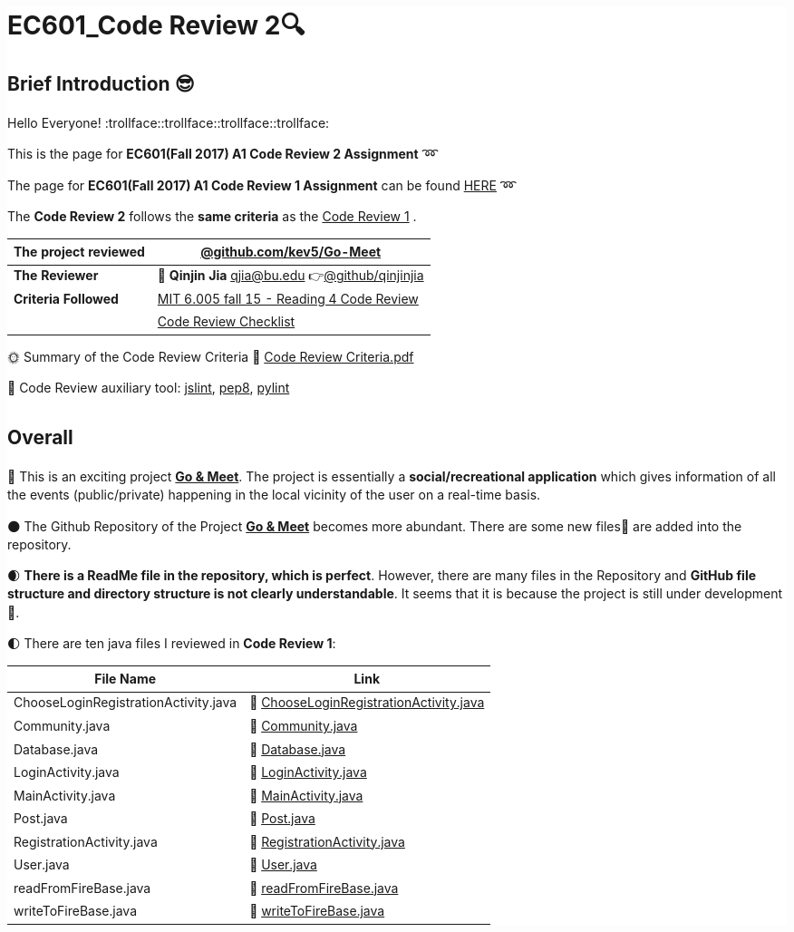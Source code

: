 # EC601_Code Review 2:mag:
## Brief Introduction :sunglasses:
  Hello Everyone! :trollface::trollface::trollface::trollface:
  
  This is the page for **EC601(Fall 2017) A1 Code Review 2 Assignment** :loop:
  
  The page for **EC601(Fall 2017) A1 Code Review 1 Assignment** can be found [HERE](https://github.com/qinjinjia/ec601_Code-Review) :loop:
  
  The **Code Review 2** follows the **same criteria** as the [Code Review 1](https://github.com/qinjinjia/ec601_Code-Review) . 
  
  |The project reviewed| **[@github.com/kev5/Go-Meet](https://github.com/kev5/Go-Meet)**
  |--|--
  |**The Reviewer**| :boy: **Qinjin Jia** qjia@bu.edu   :point_right:[@github/qinjinjia](https://github.com/qinjinjia)
  |**Criteria Followed**| [MIT 6.005 fall 15 - Reading 4 Code Review](http://web.mit.edu/6.005/www/fa15/classes/04-code-review/) 
  ||[Code Review Checklist](http://www.evoketechnologies.com/blog/code-review-checklist-perform-effective-code-reviews/)

  :sun_with_face: Summary of the Code Review Criteria :link: [Code Review Criteria.pdf](https://github.com/qinjinjia/ec601_Code-Review/blob/master/Code%20Review%20Criteria.pdf) 
 
 :full_moon_with_face: Code Review auxiliary tool: [jslint](http://www.jslint.com), [pep8](https://www.python.org/dev/peps/pep-0008/), [pylint](https://www.pylint.org)
 
## Overall
 :new_moon_with_face: This is an exciting project **[Go & Meet](https://github.com/kev5/Go-Meet)**. The project is essentially a **social/recreational application** which gives information of all the events  (public/private) happening in the local vicinity of the user on a real-time basis.
 
 :new_moon: The Github Repository of the Project **[Go & Meet](https://github.com/kev5/Go-Meet)** becomes more abundant. There are some new files:file_folder: are added into the repository. 
 
 :waxing_crescent_moon: **There is a ReadMe file in the repository, which is perfect**. However, there are many files in the Repository and **GitHub file structure and directory structure is not clearly understandable**. It seems that it is because the project is still under development :construction:. 

 :first_quarter_moon: There are ten java files I reviewed in **Code Review 1**:
          
 |File Name |Link |
 |--|--
 |ChooseLoginRegistrationActivity.java|:link: [ChooseLoginRegistrationActivity.java](https://github.com/kev5/Go-Meet/blob/master/ChooseLoginRegistrationActivity.java)|
 |Community.java|:link: [Community.java](https://github.com/kev5/Go-Meet/blob/master/Community.java)|
 |Database.java|:link: [Database.java](https://github.com/kev5/Go-Meet/blob/master/Database.java)|
 |LoginActivity.java|:link: [LoginActivity.java](https://github.com/kev5/Go-Meet/blob/master/LoginActivity.java)|
 |MainActivity.java|:link: [MainActivity.java](https://github.com/kev5/Go-Meet/blob/master/MainActivity.java)|
 |Post.java|:link: [Post.java](https://github.com/kev5/Go-Meet/blob/master/Post.java)|
 |RegistrationActivity.java|:link: [RegistrationActivity.java](https://github.com/kev5/Go-Meet/blob/master/RegistrationActivity.java)|
 |User.java|:link: [User.java](https://github.com/kev5/Go-Meet/blob/master/User.java)|
 |readFromFireBase.java|:link: [readFromFireBase.java](https://github.com/kev5/Go-Meet/blob/master/readFromFireBase.java)|
 |writeToFireBase.java|:link: [writeToFireBase.java](https://github.com/kev5/Go-Meet/blob/master/writeToFireBase.java)|
 